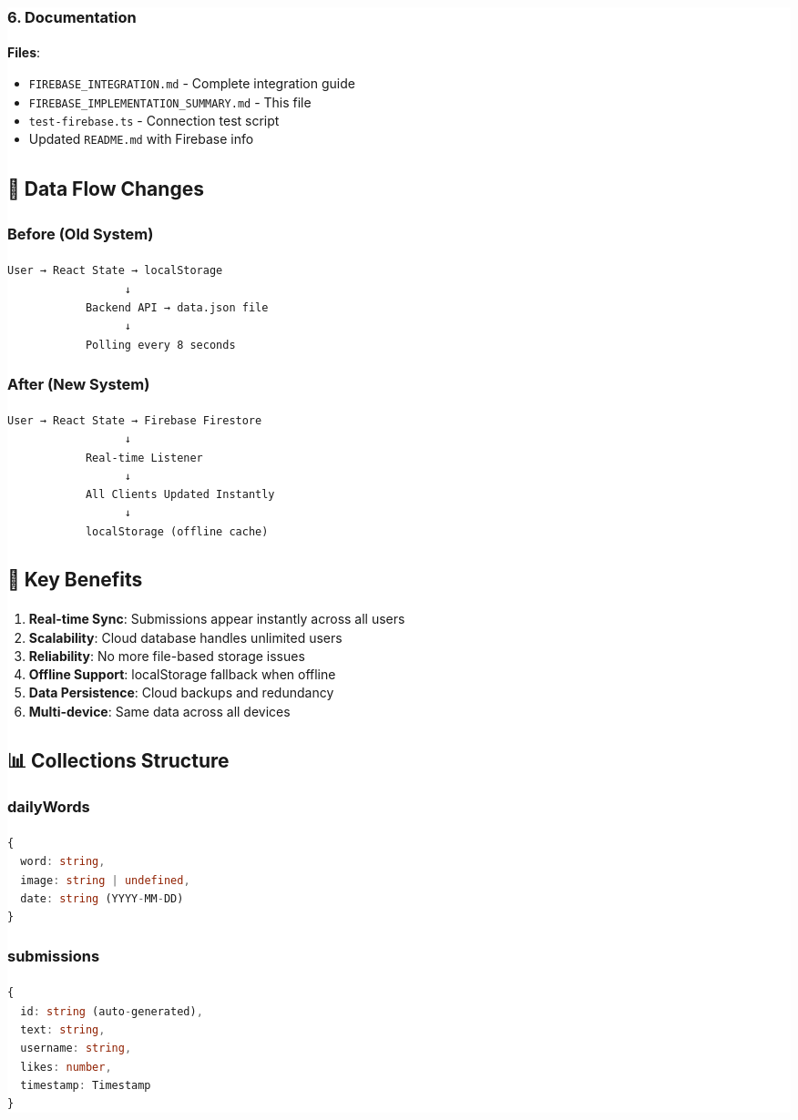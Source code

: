 ### 6. Documentation
**Files**: 
- `FIREBASE_INTEGRATION.md` - Complete integration guide
- `FIREBASE_IMPLEMENTATION_SUMMARY.md` - This file
- `test-firebase.ts` - Connection test script
- Updated `README.md` with Firebase info

## 🔄 Data Flow Changes

### Before (Old System)
```
User → React State → localStorage
                  ↓
            Backend API → data.json file
                  ↓
            Polling every 8 seconds
```

### After (New System)
```
User → React State → Firebase Firestore
                  ↓
            Real-time Listener
                  ↓
            All Clients Updated Instantly
                  ↓
            localStorage (offline cache)
```

## 🎯 Key Benefits

1. **Real-time Sync**: Submissions appear instantly across all users
2. **Scalability**: Cloud database handles unlimited users
3. **Reliability**: No more file-based storage issues
4. **Offline Support**: localStorage fallback when offline
5. **Data Persistence**: Cloud backups and redundancy
6. **Multi-device**: Same data across all devices

## 📊 Collections Structure

### dailyWords
```typescript
{
  word: string,
  image: string | undefined,
  date: string (YYYY-MM-DD)
}
```

### submissions
```typescript
{
  id: string (auto-generated),
  text: string,
  username: string,
  likes: number,
  timestamp: Timestamp
}
```
